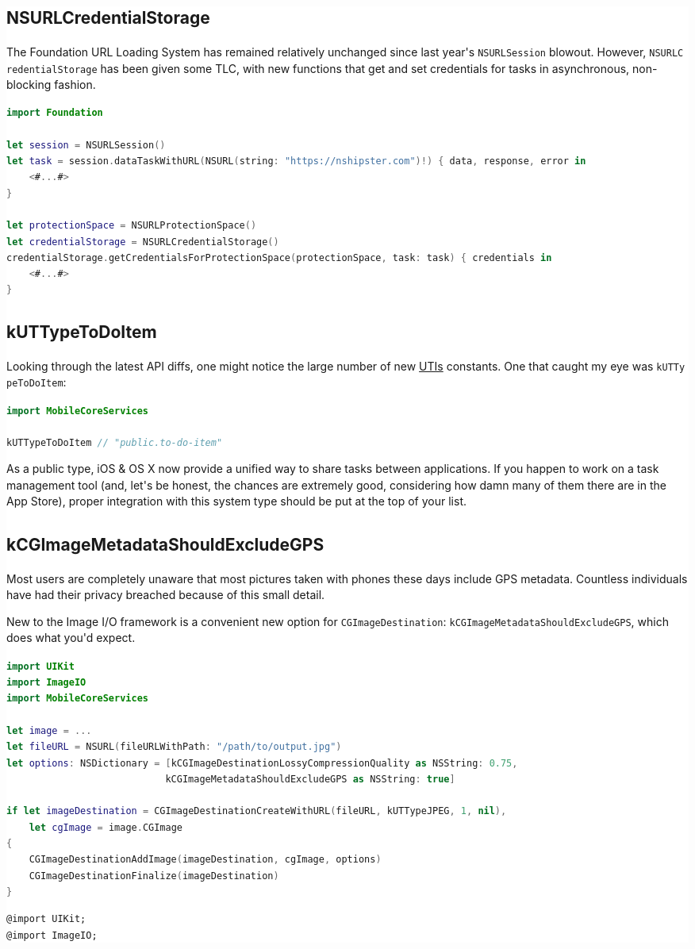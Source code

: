 ## NSURLCredentialStorage

The Foundation URL Loading System has remained relatively unchanged since last year's `NSURLSession` blowout. However, `NSURLCredentialStorage` has been given some TLC, with new functions that get and set credentials for tasks in asynchronous, non-blocking fashion.

```swift
import Foundation

let session = NSURLSession()
let task = session.dataTaskWithURL(NSURL(string: "https://nshipster.com")!) { data, response, error in
    <#...#>
}

let protectionSpace = NSURLProtectionSpace()
let credentialStorage = NSURLCredentialStorage()
credentialStorage.getCredentialsForProtectionSpace(protectionSpace, task: task) { credentials in
    <#...#>
}
```

## kUTTypeToDoItem

Looking through the latest API diffs, one might notice the large number of new [UTIs](https://en.wikipedia.org/wiki/Uniform_Type_Identifier) constants. One that caught my eye was `kUTTypeToDoItem`:

```swift
import MobileCoreServices

kUTTypeToDoItem // "public.to-do-item"
```

As a public type, iOS & OS X now provide a unified way to share tasks between applications. If you happen to work on a task management tool (and, let's be honest, the chances are extremely good, considering how damn many of them there are in the App Store), proper integration with this system type should be put at the top of your list.

## kCGImageMetadataShouldExcludeGPS

Most users are completely unaware that most pictures taken with phones these days include GPS metadata. Countless individuals have had their privacy breached because of this small detail.

New to the Image I/O framework is a convenient new option for `CGImageDestination`: `kCGImageMetadataShouldExcludeGPS`, which does what you'd expect.

```swift
import UIKit
import ImageIO
import MobileCoreServices

let image = ...
let fileURL = NSURL(fileURLWithPath: "/path/to/output.jpg")
let options: NSDictionary = [kCGImageDestinationLossyCompressionQuality as NSString: 0.75,
                            kCGImageMetadataShouldExcludeGPS as NSString: true]

if let imageDestination = CGImageDestinationCreateWithURL(fileURL, kUTTypeJPEG, 1, nil),
    let cgImage = image.CGImage
{
    CGImageDestinationAddImage(imageDestination, cgImage, options)
    CGImageDestinationFinalize(imageDestination)
}
```
```objc
@import UIKit;
@import ImageIO;
```